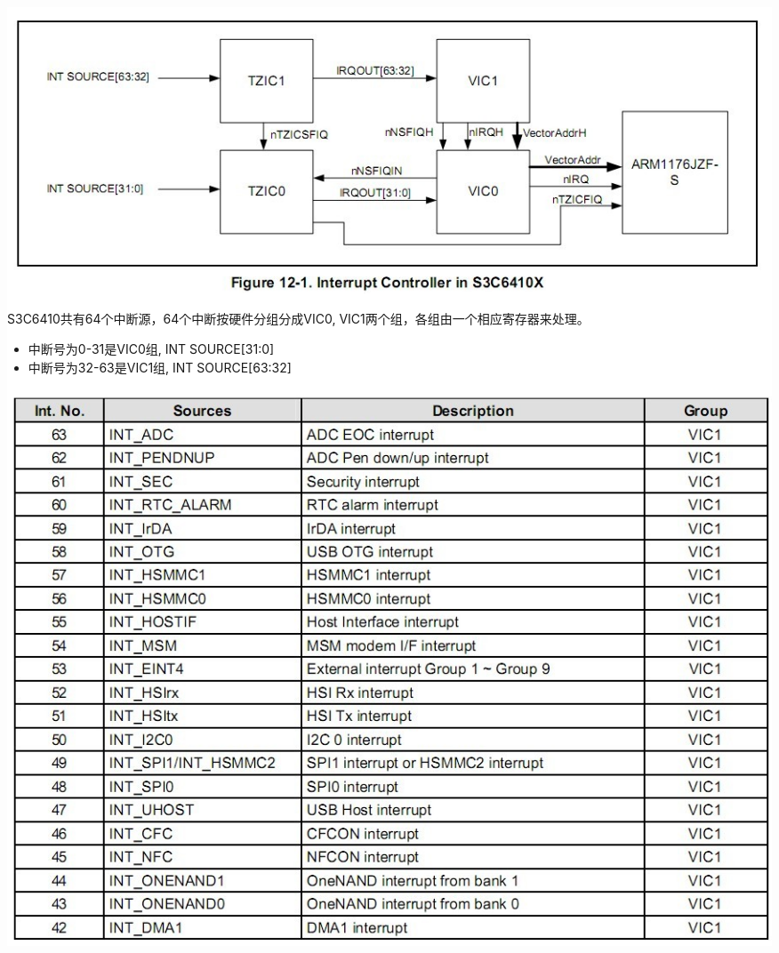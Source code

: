 ![VIC](VIC.jpg)

S3C6410共有64个中断源，64个中断按硬件分组分成VIC0, VIC1两个组，各组由一个相应寄存器来处理。   

* 中断号为0-31是VIC0组, INT SOURCE[31:0]
* 中断号为32-63是VIC1组, INT SOURCE[63:32]

![VIC_3](VIC_3.jpg)